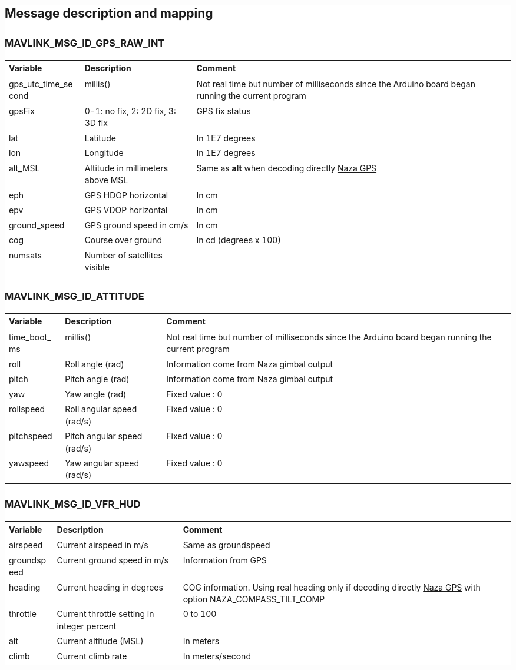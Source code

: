 ## Message description and mapping ##

### MAVLINK\_MSG\_ID\_GPS\_RAW\_INT ###

|**Variable**|**Description**|**Comment**|
|:-----------|:--------------|:----------|
|gps\_utc\_time\_second|[millis()](http://arduino.cc/en/Reference/millis)|Not real time but number of milliseconds since the Arduino board began running the current program|
|gpsFix|0-1: no fix, 2: 2D fix, 3: 3D fix|GPS fix status|
|lat| Latitude | In 1E7 degrees|
|lon| Longitude| In 1E7 degrees|
|alt\_MSL| Altitude in millimeters above MSL| Same as **alt** when decoding directly [Naza GPS](NazaConnector.md)|
|eph| GPS HDOP horizontal| In cm|
|epv| GPS VDOP horizontal| In cm|
|ground\_speed| GPS ground speed in cm/s| In cm|
|cog| Course over ground| In cd (degrees x 100) |
|numsats| Number of satellites visible|  |


### MAVLINK\_MSG\_ID\_ATTITUDE ###

|**Variable**|**Description**|**Comment**|
|:-----------|:--------------|:----------|
|time\_boot\_ms|[millis()](http://arduino.cc/en/Reference/millis)|Not real time but number of milliseconds since the Arduino board began running the current program|
|roll|Roll angle (rad)|Information come from Naza gimbal output|
|pitch|Pitch angle (rad)|Information come from Naza gimbal output|
|yaw|Yaw angle (rad)|Fixed value : 0|
|rollspeed|Roll angular speed (rad/s)|Fixed value : 0|
|pitchspeed|Pitch angular speed (rad/s)|Fixed value : 0|
|yawspeed|Yaw angular speed (rad/s)|Fixed value : 0|


### MAVLINK\_MSG\_ID\_VFR\_HUD ###

|**Variable**|**Description**|**Comment**|
|:-----------|:--------------|:----------|
|airspeed|Current airspeed in m/s|Same as groundspeed|
|groundspeed|Current ground speed in m/s|Information from GPS|
|heading|Current heading in degrees|COG information. Using real heading only if decoding directly [Naza GPS](NazaConnector.md) with option NAZA\_COMPASS\_TILT\_COMP |
|throttle|Current throttle setting in integer percent|0 to 100|
|alt|Current altitude (MSL)|In meters|
|climb|Current climb rate|In meters/second|
